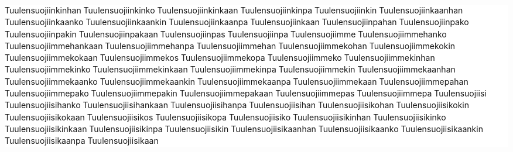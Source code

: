 Tuulensuojiinkinhan
Tuulensuojiinkinko
Tuulensuojiinkinkaan
Tuulensuojiinkinpa
Tuulensuojiinkin
Tuulensuojiinkaanhan
Tuulensuojiinkaanko
Tuulensuojiinkaankin
Tuulensuojiinkaanpa
Tuulensuojiinkaan
Tuulensuojiinpahan
Tuulensuojiinpako
Tuulensuojiinpakin
Tuulensuojiinpakaan
Tuulensuojiinpas
Tuulensuojiinpa
Tuulensuojiimme
Tuulensuojiimmehanko
Tuulensuojiimmehankaan
Tuulensuojiimmehanpa
Tuulensuojiimmehan
Tuulensuojiimmekohan
Tuulensuojiimmekokin
Tuulensuojiimmekokaan
Tuulensuojiimmekos
Tuulensuojiimmekopa
Tuulensuojiimmeko
Tuulensuojiimmekinhan
Tuulensuojiimmekinko
Tuulensuojiimmekinkaan
Tuulensuojiimmekinpa
Tuulensuojiimmekin
Tuulensuojiimmekaanhan
Tuulensuojiimmekaanko
Tuulensuojiimmekaankin
Tuulensuojiimmekaanpa
Tuulensuojiimmekaan
Tuulensuojiimmepahan
Tuulensuojiimmepako
Tuulensuojiimmepakin
Tuulensuojiimmepakaan
Tuulensuojiimmepas
Tuulensuojiimmepa
Tuulensuojiisi
Tuulensuojiisihanko
Tuulensuojiisihankaan
Tuulensuojiisihanpa
Tuulensuojiisihan
Tuulensuojiisikohan
Tuulensuojiisikokin
Tuulensuojiisikokaan
Tuulensuojiisikos
Tuulensuojiisikopa
Tuulensuojiisiko
Tuulensuojiisikinhan
Tuulensuojiisikinko
Tuulensuojiisikinkaan
Tuulensuojiisikinpa
Tuulensuojiisikin
Tuulensuojiisikaanhan
Tuulensuojiisikaanko
Tuulensuojiisikaankin
Tuulensuojiisikaanpa
Tuulensuojiisikaan